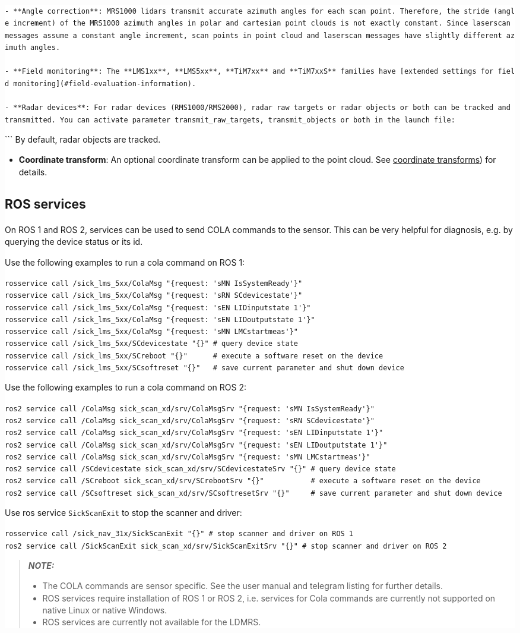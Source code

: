 ```
- **Angle correction**: MRS1000 lidars transmit accurate azimuth angles for each scan point. Therefore, the stride (angle increment) of the MRS1000 azimuth angles in polar and cartesian point clouds is not exactly constant. Since laserscan messages assume a constant angle increment, scan points in point cloud and laserscan messages have slightly different azimuth angles.

- **Field monitoring**: The **LMS1xx**, **LMS5xx**, **TiM7xx** and **TiM7xxS** families have [extended settings for field monitoring](#field-evaluation-information).

- **Radar devices**: For radar devices (RMS1000/RMS2000), radar raw targets or radar objects or both can be tracked and transmitted. You can activate parameter transmit_raw_targets, transmit_objects or both in the launch file:
   ```
   <param name="transmit_raw_targets" type="bool" value="false"/>
   <param name="transmit_objects" type="bool" value="true"/>
   ```
   By default, radar objects are tracked.

- **Coordinate transform**: An optional coordinate transform can be applied to the point cloud. See [coordinate transforms](#coordinate-transforms)) for details.

## ROS services

On ROS 1 and ROS 2, services can be used to send COLA commands to the sensor. This can be very helpful for diagnosis, e.g. by querying the device status or its id.

Use the following examples to run a cola command on ROS 1:
```
rosservice call /sick_lms_5xx/ColaMsg "{request: 'sMN IsSystemReady'}"
rosservice call /sick_lms_5xx/ColaMsg "{request: 'sRN SCdevicestate'}"
rosservice call /sick_lms_5xx/ColaMsg "{request: 'sEN LIDinputstate 1'}"
rosservice call /sick_lms_5xx/ColaMsg "{request: 'sEN LIDoutputstate 1'}"
rosservice call /sick_lms_5xx/ColaMsg "{request: 'sMN LMCstartmeas'}"
rosservice call /sick_lms_5xx/SCdevicestate "{}" # query device state
rosservice call /sick_lms_5xx/SCreboot "{}"      # execute a software reset on the device
rosservice call /sick_lms_5xx/SCsoftreset "{}"   # save current parameter and shut down device
```

Use the following examples to run a cola command on ROS 2:
```
ros2 service call /ColaMsg sick_scan_xd/srv/ColaMsgSrv "{request: 'sMN IsSystemReady'}"
ros2 service call /ColaMsg sick_scan_xd/srv/ColaMsgSrv "{request: 'sRN SCdevicestate'}"
ros2 service call /ColaMsg sick_scan_xd/srv/ColaMsgSrv "{request: 'sEN LIDinputstate 1'}"
ros2 service call /ColaMsg sick_scan_xd/srv/ColaMsgSrv "{request: 'sEN LIDoutputstate 1'}"
ros2 service call /ColaMsg sick_scan_xd/srv/ColaMsgSrv "{request: 'sMN LMCstartmeas'}"
ros2 service call /SCdevicestate sick_scan_xd/srv/SCdevicestateSrv "{}" # query device state
ros2 service call /SCreboot sick_scan_xd/srv/SCrebootSrv "{}"           # execute a software reset on the device
ros2 service call /SCsoftreset sick_scan_xd/srv/SCsoftresetSrv "{}"     # save current parameter and shut down device
```

Use ros service `SickScanExit` to stop the scanner and driver:
```
rosservice call /sick_nav_31x/SickScanExit "{}" # stop scanner and driver on ROS 1
ros2 service call /SickScanExit sick_scan_xd/srv/SickScanExitSrv "{}" # stop scanner and driver on ROS 2
```

> **_NOTE:_**
> * The COLA commands are sensor specific. See the user manual and telegram listing for further details.
> * ROS services require installation of ROS 1 or ROS 2, i.e. services for Cola commands are currently not supported on native Linux or native Windows.
> * ROS services are currently not available for the LDMRS.
```
